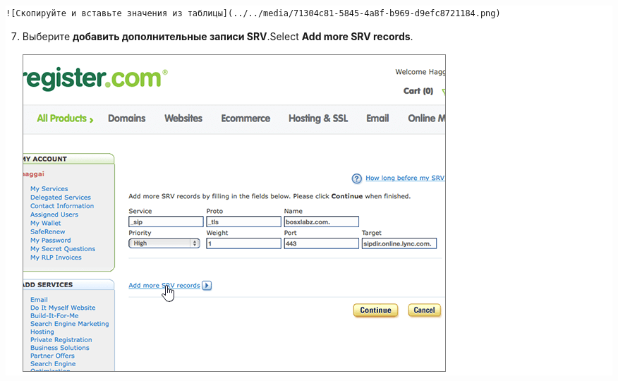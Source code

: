     ![Скопируйте и вставьте значения из таблицы](../../media/71304c81-5845-4a8f-b969-d9efc8721184.png)
  
7. <span data-ttu-id="a9f7d-264">Выберите **добавить дополнительные записи SRV**.</span><span class="sxs-lookup"><span data-stu-id="a9f7d-264">Select **Add more SRV records**.</span></span>
    
    ![Выберите добавить дополнительные записи SRV](../../media/823c6bd2-4af7-4079-bf8c-8d35a5c6730f.png)
  
